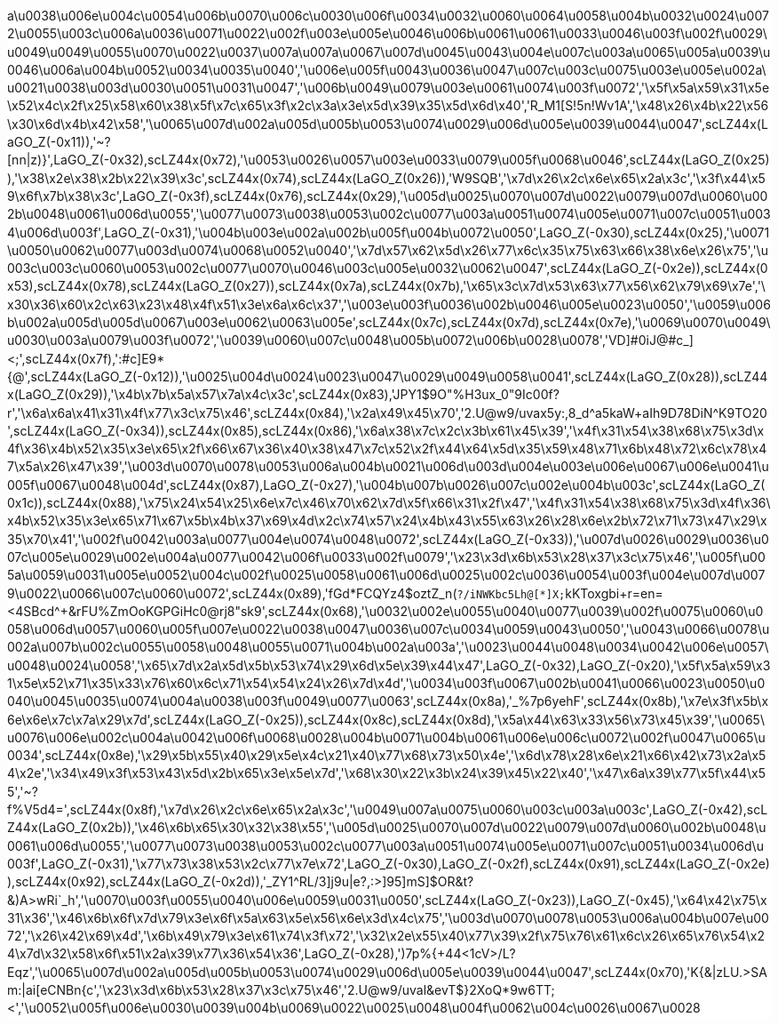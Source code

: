 a\u0038\u006e\u004c\u0054\u006b\u0070\u006c\u0030\u006f\u0034\u0032\u0060\u0064\u0058\u004b\u0032\u0024\u0072\u0055\u003c\u006a\u0036\u0071\u0022\u002f\u003e\u005e\u0046\u006b\u0061\u0061\u0033\u0046\u003f\u002f\u0029\u0049\u0049\u0055\u0070\u0022\u0037\u007a\u007a\u0067\u007d\u0045\u0043\u004e\u007c\u003a\u0065\u005a\u0039\u0046\u006a\u004b\u0052\u0034\u0035\u0040','\u006e\u005f\u0043\u0036\u0047\u007c\u003c\u0075\u003e\u005e\u002a\u0021\u0038\u003d\u0030\u0051\u0031\u0047','\u006b\u0049\u0079\u003e\u0061\u0074\u003f\u0072','\x5f\x5a\x59\x31\x5e\x52\x4c\x2f\x25\x58\x60\x38\x5f\x7c\x65\x3f\x2c\x3a\x3e\x5d\x39\x35\x5d\x6d\x40','R_M1[S!5n!Wv1A','\x48\x26\x4b\x22\x56\x30\x6d\x4b\x42\x58','\u0065\u007d\u002a\u005d\u005b\u0053\u0074\u0029\u006d\u005e\u0039\u0044\u0047',scLZ44x(LaGO_Z(-0x11)),'~?[nn|z)}',LaGO_Z(-0x32),scLZ44x(0x72),'\u0053\u0026\u0057\u003e\u0033\u0079\u005f\u0068\u0046',scLZ44x(LaGO_Z(0x25)),'\x38\x2e\x38\x2b\x22\x39\x3c',scLZ44x(0x74),scLZ44x(LaGO_Z(0x26)),'W9SQB','\x7d\x26\x2c\x6e\x65\x2a\x3c','\x3f\x44\x59\x6f\x7b\x38\x3c',LaGO_Z(-0x3f),scLZ44x(0x76),scLZ44x(0x29),'\u005d\u0025\u0070\u007d\u0022\u0079\u007d\u0060\u002b\u0048\u0061\u006d\u0055','\u0077\u0073\u0038\u0053\u002c\u0077\u003a\u0051\u0074\u005e\u0071\u007c\u0051\u0034\u006d\u003f',LaGO_Z(-0x31),'\u004b\u003e\u002a\u002b\u005f\u004b\u0072\u0050',LaGO_Z(-0x30),scLZ44x(0x25),'\u0071\u0050\u0062\u0077\u003d\u0074\u0068\u0052\u0040','\x7d\x57\x62\x5d\x26\x77\x6c\x35\x75\x63\x66\x38\x6e\x26\x75','\u003c\u003c\u0060\u0053\u002c\u0077\u0070\u0046\u003c\u005e\u0032\u0062\u0047',scLZ44x(LaGO_Z(-0x2e)),scLZ44x(0x53),scLZ44x(0x78),scLZ44x(LaGO_Z(0x27)),scLZ44x(0x7a),scLZ44x(0x7b),'\x65\x3c\x7d\x53\x63\x77\x56\x62\x79\x69\x7e','\x30\x36\x60\x2c\x63\x23\x48\x4f\x51\x3e\x6a\x6c\x37','\u003e\u003f\u0036\u002b\u0046\u005e\u0023\u0050','\u0059\u006b\u002a\u005d\u005d\u0067\u003e\u0062\u0063\u005e',scLZ44x(0x7c),scLZ44x(0x7d),scLZ44x(0x7e),'\u0069\u0070\u0049\u0030\u003a\u0079\u003f\u0072','\u0039\u0060\u007c\u0048\u005b\u0072\u006b\u0028\u0078','VD]#0iJ@#c_]<;',scLZ44x(0x7f),':#c]E9*{@',scLZ44x(LaGO_Z(-0x12)),'\u0025\u004d\u0024\u0023\u0047\u0029\u0049\u0058\u0041',scLZ44x(LaGO_Z(0x28)),scLZ44x(LaGO_Z(0x29)),'\x4b\x7b\x5a\x57\x7a\x4c\x3c',scLZ44x(0x83),'JPY1$9O"%H3ux_0"9Ic00f?r','\x6a\x6a\x41\x31\x4f\x77\x3c\x75\x46',scLZ44x(0x84),'\x2a\x49\x45\x70','2.U@w9/uvax5y:,8_d^a5kaW+aIh9D78DiN^K9TO20',scLZ44x(LaGO_Z(-0x34)),scLZ44x(0x85),scLZ44x(0x86),'\x6a\x38\x7c\x2c\x3b\x61\x45\x39','\x4f\x31\x54\x38\x68\x75\x3d\x4f\x36\x4b\x52\x35\x3e\x65\x2f\x66\x67\x36\x40\x38\x47\x7c\x52\x2f\x44\x64\x5d\x35\x59\x48\x71\x6b\x48\x72\x6c\x78\x47\x5a\x26\x47\x39','\u003d\u0070\u0078\u0053\u006a\u004b\u0021\u006d\u003d\u004e\u003e\u006e\u0067\u006e\u0041\u005f\u0067\u0048\u004d',scLZ44x(0x87),LaGO_Z(-0x27),'\u004b\u007b\u0026\u007c\u002e\u004b\u003c',scLZ44x(LaGO_Z(0x1c)),scLZ44x(0x88),'\x75\x24\x54\x25\x6e\x7c\x46\x70\x62\x7d\x5f\x66\x31\x2f\x47','\x4f\x31\x54\x38\x68\x75\x3d\x4f\x36\x4b\x52\x35\x3e\x65\x71\x67\x5b\x4b\x37\x69\x4d\x2c\x74\x57\x24\x4b\x43\x55\x63\x26\x28\x6e\x2b\x72\x71\x73\x47\x29\x35\x70\x41','\u002f\u0042\u003a\u0077\u004e\u0074\u0048\u0072',scLZ44x(LaGO_Z(-0x33)),'\u007d\u0026\u0029\u0036\u007c\u005e\u0029\u002e\u004a\u0077\u0042\u006f\u0033\u002f\u0079','\x23\x3d\x6b\x53\x28\x37\x3c\x75\x46','\u005f\u005a\u0059\u0031\u005e\u0052\u004c\u002f\u0025\u0058\u0061\u006d\u0025\u002c\u0036\u0054\u003f\u004e\u007d\u0079\u0022\u0066\u007c\u0060\u0072',scLZ44x(0x89),'fGd*FCQYz4$oztZ_n(`?/iNWKbc5Lh@[*]X;`k<Yt>KToxgbi+r=en=<4SBcd^+&rFU%ZmOoKGPGiHc0@rj8"sk9',scLZ44x(0x68),'\u0032\u002e\u0055\u0040\u0077\u0039\u002f\u0075\u0060\u0058\u006d\u0057\u0060\u005f\u007e\u0022\u0038\u0047\u0036\u007c\u0034\u0059\u0043\u0050','\u0043\u0066\u0078\u002a\u007b\u002c\u0055\u0058\u0048\u0055\u0071\u004b\u002a\u003a','\u0023\u0044\u0048\u0034\u0042\u006e\u0057\u0048\u0024\u0058','\x65\x7d\x2a\x5d\x5b\x53\x74\x29\x6d\x5e\x39\x44\x47',LaGO_Z(-0x32),LaGO_Z(-0x20),'\x5f\x5a\x59\x31\x5e\x52\x71\x35\x33\x76\x60\x6c\x71\x54\x54\x24\x26\x7d\x4d','\u0034\u003f\u0067\u002b\u0041\u0066\u0023\u0050\u0040\u0045\u0035\u0074\u004a\u0038\u003f\u0049\u0077\u0063',scLZ44x(0x8a),'_%7p6yehF',scLZ44x(0x8b),'\x7e\x3f\x5b\x6e\x6e\x7c\x7a\x29\x7d',scLZ44x(LaGO_Z(-0x25)),scLZ44x(0x8c),scLZ44x(0x8d),'\x5a\x44\x63\x33\x56\x73\x45\x39','\u0065\u0076\u006e\u002c\u004a\u0042\u006f\u0068\u0028\u004b\u0071\u004b\u0061\u006e\u006c\u0072\u002f\u0047\u0065\u0034',scLZ44x(0x8e),'\x29\x5b\x55\x40\x29\x5e\x4c\x21\x40\x77\x68\x73\x50\x4e','\x6d\x78\x28\x6e\x21\x66\x42\x73\x2a\x54\x2e','\x34\x49\x3f\x53\x43\x5d\x2b\x65\x3e\x5e\x7d','\x68\x30\x22\x3b\x24\x39\x45\x22\x40','\x47\x6a\x39\x77\x5f\x44\x55','~?f%V5d4=',scLZ44x(0x8f),'\x7d\x26\x2c\x6e\x65\x2a\x3c','\u0049\u007a\u0075\u0060\u003c\u003a\u003c',LaGO_Z(-0x42),scLZ44x(LaGO_Z(0x2b)),'\x46\x6b\x65\x30\x32\x38\x55','\u005d\u0025\u0070\u007d\u0022\u0079\u007d\u0060\u002b\u0048\u0061\u006d\u0055','\u0077\u0073\u0038\u0053\u002c\u0077\u003a\u0051\u0074\u005e\u0071\u007c\u0051\u0034\u006d\u003f',LaGO_Z(-0x31),'\x77\x73\x38\x53\x2c\x77\x7e\x72',LaGO_Z(-0x30),LaGO_Z(-0x2f),scLZ44x(0x91),scLZ44x(LaGO_Z(-0x2e)),scLZ44x(0x92),scLZ44x(LaGO_Z(-0x2d)),'_ZY1^RL/3]j9u|e?,:>]95]mS]$OR&t?&)A>wRi`_h','\u0070\u003f\u0055\u0040\u006e\u0059\u0031\u0050',scLZ44x(LaGO_Z(-0x23)),LaGO_Z(-0x45),'\x64\x42\x75\x31\x36','\x46\x6b\x6f\x7d\x79\x3e\x6f\x5a\x63\x5e\x56\x6e\x3d\x4c\x75','\u003d\u0070\u0078\u0053\u006a\u004b\u007e\u0072','\x26\x42\x69\x4d','\x6b\x49\x79\x3e\x61\x74\x3f\x72','\x32\x2e\x55\x40\x77\x39\x2f\x75\x76\x61\x6c\x26\x65\x76\x54\x24\x7d\x32\x58\x6f\x51\x2a\x39\x77\x36\x54\x36',LaGO_Z(-0x28),')7p%{+44<1cV>/L?Eqz','\u0065\u007d\u002a\u005d\u005b\u0053\u0074\u0029\u006d\u005e\u0039\u0044\u0047',scLZ44x(0x70),'K{&|zLU.>SAm:|ai[eCNBn{c','\x23\x3d\x6b\x53\x28\x37\x3c\x75\x46','2.U@w9/uval&evT$}2XoQ*9w6TT;<','\u0052\u005f\u006e\u0030\u0039\u004b\u0069\u0022\u0025\u0048\u004f\u0062\u004c\u0026\u0067\u0028